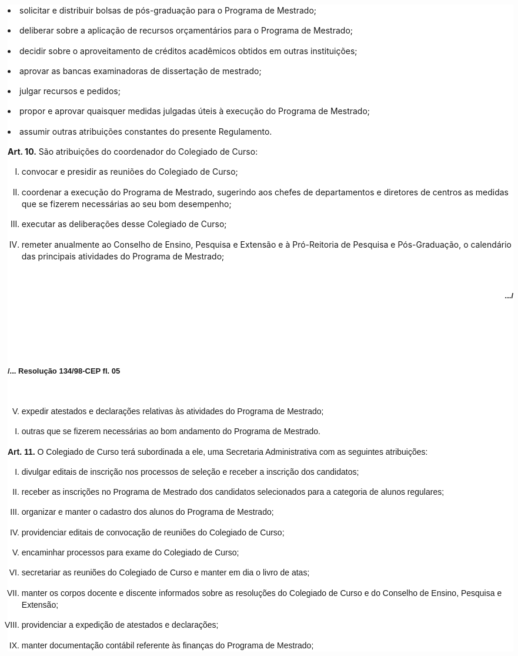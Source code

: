 <P ALIGN="JUSTIFY"><LI>solicitar e distribuir bolsas de p&oacute;s-gradua&ccedil;&atilde;o para o Programa de Mestrado;</LI></P>
<P ALIGN="JUSTIFY"><LI>deliberar sobre a aplica&ccedil;&atilde;o de recursos or&ccedil;ament&aacute;rios para o Programa de Mestrado;</LI></P>
<P ALIGN="JUSTIFY"><LI>decidir sobre o aproveitamento de cr&eacute;ditos acad&ecirc;micos obtidos em outras institui&ccedil;&otilde;es;</LI></P>
<P ALIGN="JUSTIFY"><LI>aprovar as bancas examinadoras de disserta&ccedil;&atilde;o de mestrado;</LI></P>
<P ALIGN="JUSTIFY"><LI>julgar recursos e pedidos;</LI></P>
<P ALIGN="JUSTIFY"><LI>propor e aprovar quaisquer medidas julgadas &uacute;teis &agrave; execu&ccedil;&atilde;o do Programa de Mestrado;</LI></P>
<P ALIGN="JUSTIFY"><LI>assumir outras atribui&ccedil;&otilde;es constantes do presente Regulamento.</LI></P></OL>

<B><P ALIGN="JUSTIFY">Art. 10.</B> S&atilde;o atribui&ccedil;&otilde;es do coordenador do Colegiado de Curso:</P>
<OL TYPE="I">

<P ALIGN="JUSTIFY"><LI>convocar e presidir as reuni&otilde;es do Colegiado de Curso;</LI></P>
<P ALIGN="JUSTIFY"><LI>coordenar a execu&ccedil;&atilde;o do Programa de Mestrado, sugerindo aos chefes de departamentos e diretores de centros as medidas que se fizerem necess&aacute;rias ao seu bom desempenho;</LI></P>
<P ALIGN="JUSTIFY"><LI>executar as delibera&ccedil;&otilde;es desse Colegiado de Curso;</LI></P>
<P ALIGN="JUSTIFY"><LI>remeter anualmente ao Conselho de Ensino, Pesquisa e Extens&atilde;o e &agrave; Pr&oacute;-Reitoria de Pesquisa e P&oacute;s-Gradua&ccedil;&atilde;o, o calend&aacute;rio das principais atividades do Programa de Mestrado;</LI></P></OL>

<B><P ALIGN="JUSTIFY"></P>
<P ALIGN="JUSTIFY">&nbsp;</P>
</FONT><FONT FACE="Arial" SIZE=2><P ALIGN="RIGHT">.../</P>
<P ALIGN="JUSTIFY"></P>
<P ALIGN="JUSTIFY">&nbsp;</P>
<P ALIGN="JUSTIFY">&nbsp;</P>
<P ALIGN="JUSTIFY">&nbsp;</P>
<P ALIGN="JUSTIFY">/... Resolu&ccedil;&atilde;o 134/98-CEP                                                                                                        fl. 05</P>
</FONT><FONT FACE="Arial"><P ALIGN="JUSTIFY"></P>
<P ALIGN="JUSTIFY">&nbsp;</P>
<OL START=5 TYPE="I">

</B><P ALIGN="JUSTIFY"><LI>expedir atestados e declara&ccedil;&otilde;es relativas &agrave;s atividades do Programa de Mestrado;</LI></P>
<P ALIGN="JUSTIFY"><LI VALUE=1>outras que se fizerem necess&aacute;rias ao bom andamento do Programa de Mestrado.</LI></P></OL>

<B><P ALIGN="JUSTIFY">Art. 11.</B> O Colegiado de Curso ter&aacute; subordinada a ele, uma Secretaria Administrativa com as seguintes atribui&ccedil;&otilde;es:</P>
<OL TYPE="I">

<P ALIGN="JUSTIFY"><LI>divulgar editais de inscri&ccedil;&atilde;o nos processos de sele&ccedil;&atilde;o e receber a inscri&ccedil;&atilde;o dos candidatos;</LI></P>
<P ALIGN="JUSTIFY"><LI>receber as inscri&ccedil;&otilde;es no Programa de Mestrado dos candidatos selecionados para a categoria de alunos regulares;</LI></P>
<P ALIGN="JUSTIFY"><LI>organizar e manter o cadastro dos alunos do Programa de Mestrado;</LI></P>
<P ALIGN="JUSTIFY"><LI>providenciar editais de convoca&ccedil;&atilde;o de reuni&otilde;es do Colegiado de Curso;</LI></P>
<P ALIGN="JUSTIFY"><LI>encaminhar processos para exame do Colegiado de Curso;</LI></P>
<P ALIGN="JUSTIFY"><LI>secretariar as reuni&otilde;es do Colegiado de Curso e manter em dia o livro de atas;</LI></P>
<P ALIGN="JUSTIFY"><LI>manter os corpos docente e discente informados sobre as resolu&ccedil;&otilde;es do Colegiado de Curso e do Conselho de Ensino, Pesquisa e Extens&atilde;o;</LI></P>
<P ALIGN="JUSTIFY"><LI>providenciar a expedi&ccedil;&atilde;o de atestados e declara&ccedil;&otilde;es;</LI></P>
<P ALIGN="JUSTIFY"><LI>manter documenta&ccedil;&atilde;o cont&aacute;bil referente &agrave;s finan&ccedil;as do Programa de Mestrado;</LI></P>